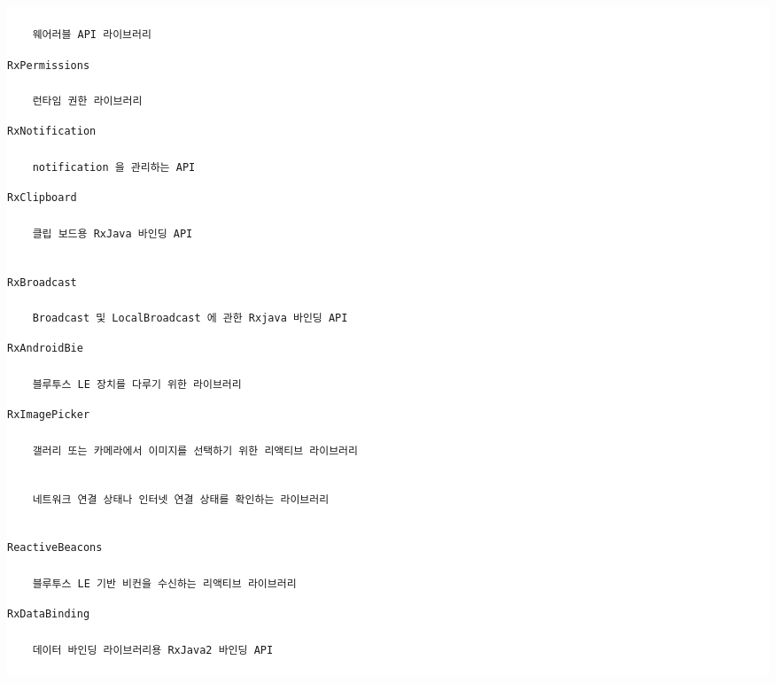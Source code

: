 ```

    웨어러블 API 라이브러리
```

```
RxPermissions

    런타임 권한 라이브러리
```

```
RxNotification

    notification 을 관리하는 API
```

```
RxClipboard

    클립 보드용 RxJava 바인딩 API
```
```

RxBroadcast

    Broadcast 및 LocalBroadcast 에 관한 Rxjava 바인딩 API
```

```
RxAndroidBie

    블루투스 LE 장치를 다루기 위한 라이브러리

```
```
RxImagePicker

    갤러리 또는 카메라에서 이미지를 선택하기 위한 리액티브 라이브러리
```


```ReactiveNetwork

    네트워크 연결 상태나 인터넷 연결 상태를 확인하는 라이브러리
```
```

ReactiveBeacons

    블루투스 LE 기반 비컨을 수신하는 리액티브 라이브러리

```
```
RxDataBinding

    데이터 바인딩 라이브러리용 RxJava2 바인딩 API


```
